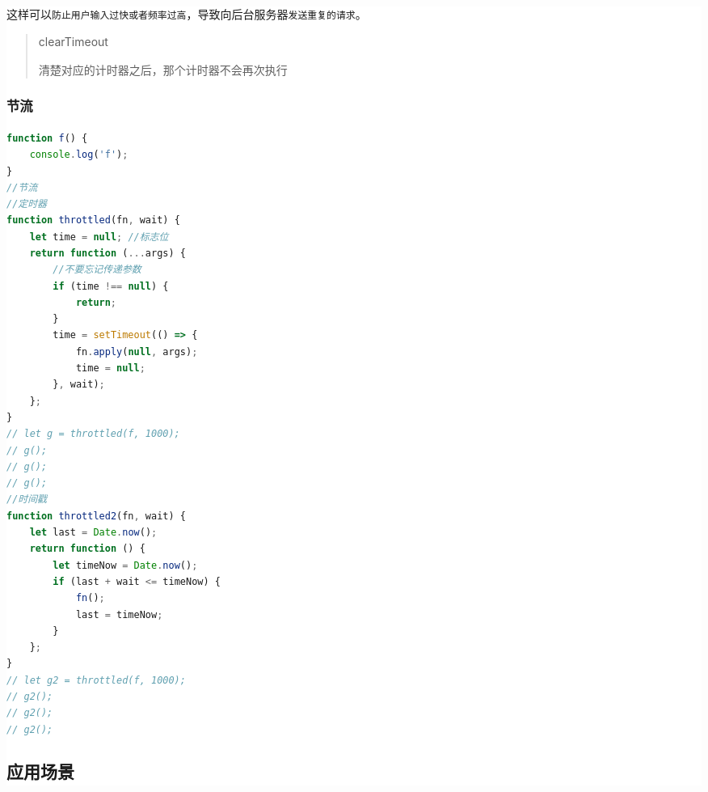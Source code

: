 这样可以`防止用户输入过快或者频率过高`，导致向后台服务器`发送重复的请求`。

> clearTimeout
>
> 清楚对应的计时器之后，那个计时器不会再次执行

### 节流

```js
function f() {
	console.log('f');
}
//节流
//定时器
function throttled(fn, wait) {
	let time = null; //标志位
	return function (...args) {
		//不要忘记传递参数
		if (time !== null) {
			return;
		}
		time = setTimeout(() => {
			fn.apply(null, args);
			time = null;
		}, wait);
	};
}
// let g = throttled(f, 1000);
// g();
// g();
// g();
//时间戳
function throttled2(fn, wait) {
	let last = Date.now();
	return function () {
		let timeNow = Date.now();
		if (last + wait <= timeNow) {
			fn();
			last = timeNow;
		}
	};
}
// let g2 = throttled(f, 1000);
// g2();
// g2();
// g2();
```





## 应用场景
